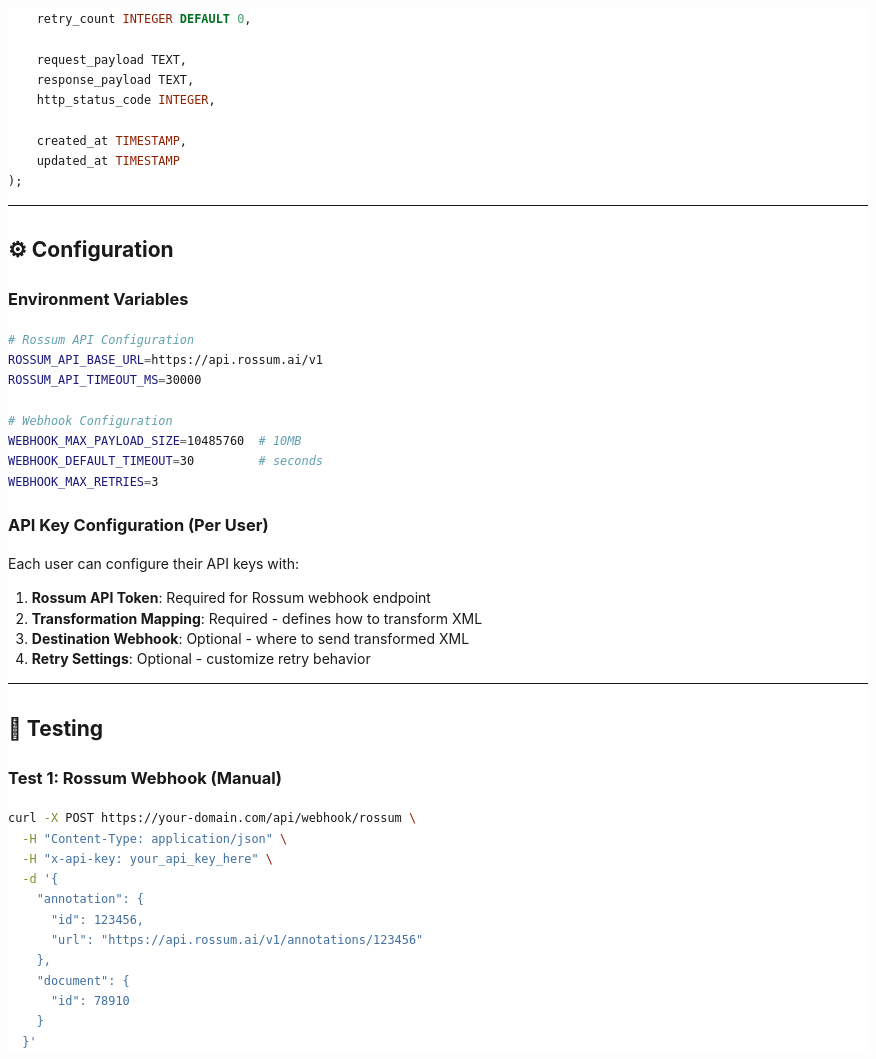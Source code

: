 ```sql
    retry_count INTEGER DEFAULT 0,
    
    request_payload TEXT,
    response_payload TEXT,
    http_status_code INTEGER,
    
    created_at TIMESTAMP,
    updated_at TIMESTAMP
);
```

---

## ⚙️ Configuration

### **Environment Variables**

```bash
# Rossum API Configuration
ROSSUM_API_BASE_URL=https://api.rossum.ai/v1
ROSSUM_API_TIMEOUT_MS=30000

# Webhook Configuration
WEBHOOK_MAX_PAYLOAD_SIZE=10485760  # 10MB
WEBHOOK_DEFAULT_TIMEOUT=30         # seconds
WEBHOOK_MAX_RETRIES=3
```

### **API Key Configuration (Per User)**

Each user can configure their API keys with:

1. **Rossum API Token**: Required for Rossum webhook endpoint
2. **Transformation Mapping**: Required - defines how to transform XML
3. **Destination Webhook**: Optional - where to send transformed XML
4. **Retry Settings**: Optional - customize retry behavior

---

## 🧪 Testing

### **Test 1: Rossum Webhook (Manual)**

```bash
curl -X POST https://your-domain.com/api/webhook/rossum \
  -H "Content-Type: application/json" \
  -H "x-api-key: your_api_key_here" \
  -d '{
    "annotation": {
      "id": 123456,
      "url": "https://api.rossum.ai/v1/annotations/123456"
    },
    "document": {
      "id": 78910
    }
  }'
```
